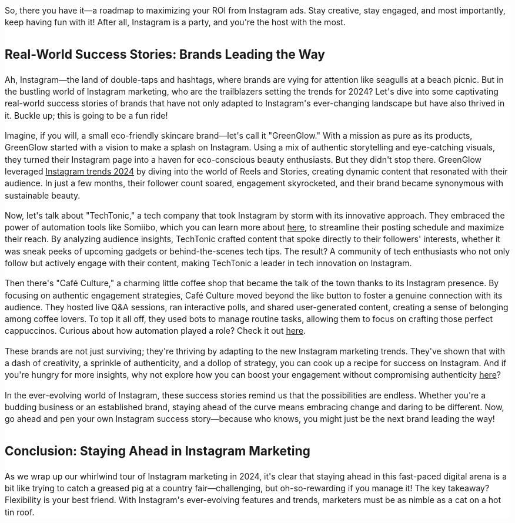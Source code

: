 So, there you have it—a roadmap to maximizing your ROI from Instagram ads. Stay creative, stay engaged, and most importantly, keep having fun with it! After all, Instagram is a party, and you're the host with the most.

## Real-World Success Stories: Brands Leading the Way

Ah, Instagram—the land of double-taps and hashtags, where brands are vying for attention like seagulls at a beach picnic. But in the bustling world of Instagram marketing, who are the trailblazers setting the trends for 2024? Let's dive into some captivating real-world success stories of brands that have not only adapted to Instagram's ever-changing landscape but have also thrived in it. Buckle up; this is going to be a fun ride!

Imagine, if you will, a small eco-friendly skincare brand—let's call it "GreenGlow." With a mission as pure as its products, GreenGlow started with a vision to make a splash on Instagram. Using a mix of authentic storytelling and eye-catching visuals, they turned their Instagram page into a haven for eco-conscious beauty enthusiasts. But they didn't stop there. GreenGlow leveraged [Instagram trends 2024](https://instagrowify.com/blog/instagram-in-2024-essential-trends-and-tools-for-marketers) by diving into the world of Reels and Stories, creating dynamic content that resonated with their audience. In just a few months, their follower count soared, engagement skyrocketed, and their brand became synonymous with sustainable beauty.

Now, let's talk about "TechTonic," a tech company that took Instagram by storm with its innovative approach. They embraced the power of automation tools like Somiibo, which you can learn more about [here](https://instagrowify.com/blog/unlocking-growth-how-to-use-somiibo-to-amplify-your-instagram-presence), to streamline their posting schedule and maximize their reach. By analyzing audience insights, TechTonic crafted content that spoke directly to their followers' interests, whether it was sneak peeks of upcoming gadgets or behind-the-scenes tech tips. The result? A community of tech enthusiasts who not only follow but actively engage with their content, making TechTonic a leader in tech innovation on Instagram.



Then there's "Café Culture," a charming little coffee shop that became the talk of the town thanks to its Instagram presence. By focusing on authentic engagement strategies, Café Culture moved beyond the like button to foster a genuine connection with its audience. They hosted live Q&A sessions, ran interactive polls, and shared user-generated content, creating a sense of belonging among coffee lovers. To top it all off, they used bots to manage routine tasks, allowing them to focus on crafting those perfect cappuccinos. Curious about how automation played a role? Check it out [here](https://instagrowify.com/blog/understanding-the-role-of-automation-tools-in-instagram-growth).

These brands are not just surviving; they're thriving by adapting to the new Instagram marketing trends. They've shown that with a dash of creativity, a sprinkle of authenticity, and a dollop of strategy, you can cook up a recipe for success on Instagram. And if you're hungry for more insights, why not explore how you can boost your engagement without compromising authenticity [here](https://instagrowify.com/blog/how-can-you-boost-your-instagram-engagement-without-compromising-authenticity)?

In the ever-evolving world of Instagram, these success stories remind us that the possibilities are endless. Whether you're a budding business or an established brand, staying ahead of the curve means embracing change and daring to be different. Now, go ahead and pen your own Instagram success story—because who knows, you might just be the next brand leading the way!

## Conclusion: Staying Ahead in Instagram Marketing

As we wrap up our whirlwind tour of Instagram marketing in 2024, it's clear that staying ahead in this fast-paced digital arena is a bit like trying to catch a greased pig at a country fair—challenging, but oh-so-rewarding if you manage it! The key takeaway? Flexibility is your best friend. With Instagram's ever-evolving features and trends, marketers must be as nimble as a cat on a hot tin roof.
